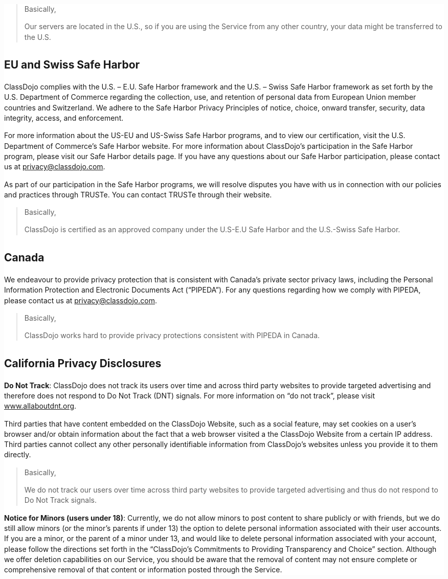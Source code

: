 > Basically,
> 
> Our servers are located in the U.S., so if you are using the Service from any other country, your data might be transferred to the U.S. 

## EU and Swiss Safe Harbor

ClassDojo complies with the U.S. – E.U. Safe Harbor framework and the U.S. – Swiss Safe Harbor framework as set forth by the U.S. Department of Commerce regarding the collection, use, and retention of personal data from European Union member countries and Switzerland. We adhere to the Safe Harbor Privacy Principles of notice, choice, onward transfer, security, data integrity, access, and enforcement.

For more information about the US-EU and US-Swiss Safe Harbor programs, and to view our certification, visit the U.S. Department of Commerce’s Safe Harbor website. For more information about ClassDojo’s participation in the Safe Harbor program, please visit our Safe Harbor details page. If you have any questions about our Safe Harbor participation, please contact us at privacy@classdojo.com.

As part of our participation in the Safe Harbor programs, we will resolve disputes you have with us in connection with our policies and practices through TRUSTe. You can contact TRUSTe through their website. 

> Basically,
> 
> ClassDojo is certified as an approved company under the U.S-E.U Safe Harbor and the U.S.-Swiss Safe Harbor. 

## Canada

We endeavour to provide privacy protection that is consistent with Canada’s private sector privacy laws, including the Personal Information Protection and Electronic Documents Act (“PIPEDA”). For any questions regarding how we comply with PIPEDA, please contact us at privacy@classdojo.com.

> Basically,
> 
> ClassDojo works hard to provide privacy protections consistent with PIPEDA in Canada.

## California Privacy Disclosures

**Do Not Track**: ClassDojo does not track its users over time and across third party websites to provide targeted advertising and therefore does not respond to Do Not Track (DNT) signals. For more information on “do not track”, please visit www.allaboutdnt.org. 

Third parties that have content embedded on the ClassDojo Website, such as a social feature, may set cookies on a user’s browser and/or obtain information about the fact that a web browser visited a the ClassDojo Website from a certain IP address. Third parties cannot collect any other personally identifiable information from ClassDojo’s websites unless you provide it to them directly.

> Basically,
> 
> We do not track our users over time across third party websites to provide targeted advertising and thus do not respond to Do Not Track signals. 

**Notice for Minors (users under 18)**: Currently, we do not allow minors to post content to share publicly or with friends, but we do still allow minors (or the minor’s parents if under 13) the option to delete personal information associated with their user accounts. If you are a minor, or the parent of a minor under 13, and would like to delete personal information associated with your account, please follow the directions set forth in the “ClassDojo’s Commitments to Providing Transparency and Choice” section. Although we offer deletion capabilities on our Service, you should be aware that the removal of content may not ensure complete or comprehensive removal of that content or information posted through the Service.

